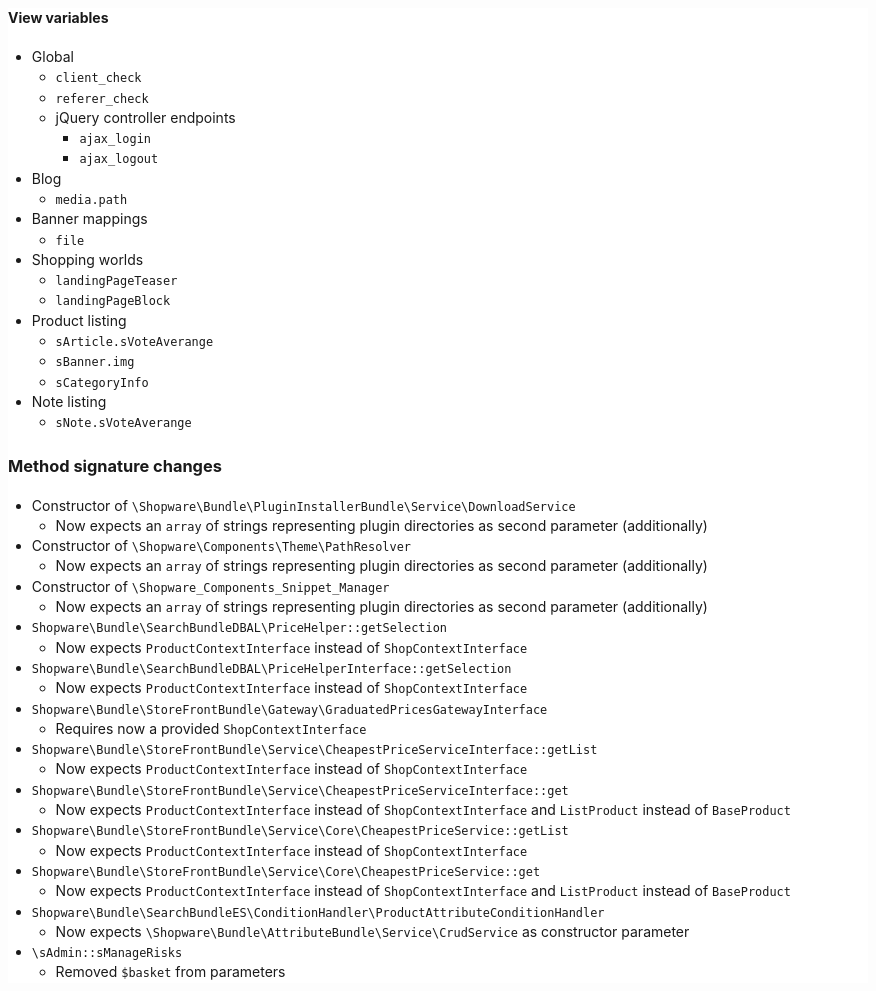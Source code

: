 #### View variables

* Global
    * `client_check`
    * `referer_check`
    * jQuery controller endpoints
        * `ajax_login`
        * `ajax_logout`
* Blog
    * `media.path`
* Banner mappings
    * `file`
* Shopping worlds
    * `landingPageTeaser`
    * `landingPageBlock`
* Product listing
    * `sArticle.sVoteAverange`
    * `sBanner.img`
    * `sCategoryInfo`
* Note listing
    * `sNote.sVoteAverange`

### Method signature changes

* Constructor of `\Shopware\Bundle\PluginInstallerBundle\Service\DownloadService`
    * Now expects an `array` of strings representing plugin directories as second parameter (additionally)
* Constructor of `\Shopware\Components\Theme\PathResolver`
    * Now expects an `array` of strings representing plugin directories as second parameter (additionally)
* Constructor of `\Shopware_Components_Snippet_Manager`
    * Now expects an `array` of strings representing plugin directories as second parameter (additionally)
* `Shopware\Bundle\SearchBundleDBAL\PriceHelper::getSelection`
    * Now expects `ProductContextInterface` instead of `ShopContextInterface`
* `Shopware\Bundle\SearchBundleDBAL\PriceHelperInterface::getSelection`
    * Now expects `ProductContextInterface` instead of `ShopContextInterface`
* `Shopware\Bundle\StoreFrontBundle\Gateway\GraduatedPricesGatewayInterface`
    * Requires now a provided `ShopContextInterface`
* `Shopware\Bundle\StoreFrontBundle\Service\CheapestPriceServiceInterface::getList`
    * Now expects `ProductContextInterface` instead of `ShopContextInterface`
* `Shopware\Bundle\StoreFrontBundle\Service\CheapestPriceServiceInterface::get`
    * Now expects `ProductContextInterface` instead of `ShopContextInterface` and `ListProduct` instead of `BaseProduct`
* `Shopware\Bundle\StoreFrontBundle\Service\Core\CheapestPriceService::getList`
    * Now expects `ProductContextInterface` instead of `ShopContextInterface`
* `Shopware\Bundle\StoreFrontBundle\Service\Core\CheapestPriceService::get`
    * Now expects `ProductContextInterface` instead of `ShopContextInterface` and `ListProduct` instead of `BaseProduct`
* `Shopware\Bundle\SearchBundleES\ConditionHandler\ProductAttributeConditionHandler`
    * Now expects `\Shopware\Bundle\AttributeBundle\Service\CrudService` as constructor parameter
* `\sAdmin::sManageRisks`
    * Removed `$basket` from parameters

